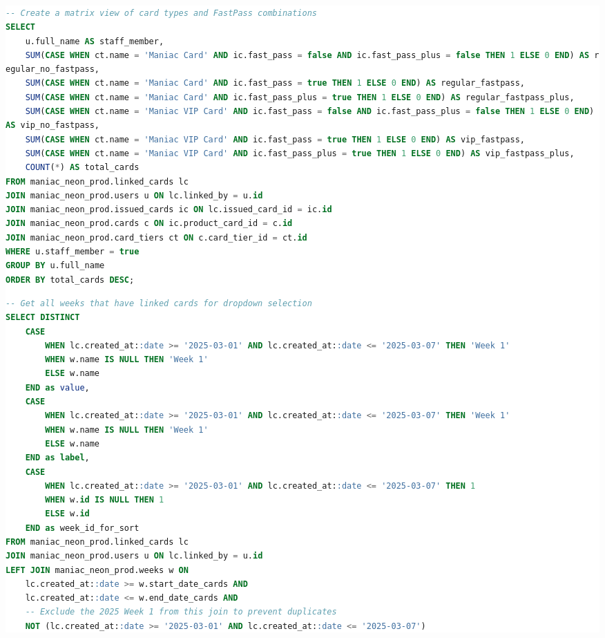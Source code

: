 <DimensionGrid
    data={linked_cards_by_day}
    metric="sum(linked_cards_count)"
    name="linked_cards_dimensions"
    title="Linked Cards Dimensions"
    subtitle="Tap to toggle dimensions by staff member, week, card tier, or FastPass type"
    metricLabel="Linked Cards"
    fmt="num0"
    multiple
/>

```sql card_type_matrix
-- Create a matrix view of card types and FastPass combinations
SELECT
    u.full_name AS staff_member,
    SUM(CASE WHEN ct.name = 'Maniac Card' AND ic.fast_pass = false AND ic.fast_pass_plus = false THEN 1 ELSE 0 END) AS regular_no_fastpass,
    SUM(CASE WHEN ct.name = 'Maniac Card' AND ic.fast_pass = true THEN 1 ELSE 0 END) AS regular_fastpass,
    SUM(CASE WHEN ct.name = 'Maniac Card' AND ic.fast_pass_plus = true THEN 1 ELSE 0 END) AS regular_fastpass_plus,
    SUM(CASE WHEN ct.name = 'Maniac VIP Card' AND ic.fast_pass = false AND ic.fast_pass_plus = false THEN 1 ELSE 0 END) AS vip_no_fastpass,
    SUM(CASE WHEN ct.name = 'Maniac VIP Card' AND ic.fast_pass = true THEN 1 ELSE 0 END) AS vip_fastpass,
    SUM(CASE WHEN ct.name = 'Maniac VIP Card' AND ic.fast_pass_plus = true THEN 1 ELSE 0 END) AS vip_fastpass_plus,
    COUNT(*) AS total_cards
FROM maniac_neon_prod.linked_cards lc
JOIN maniac_neon_prod.users u ON lc.linked_by = u.id
JOIN maniac_neon_prod.issued_cards ic ON lc.issued_card_id = ic.id
JOIN maniac_neon_prod.cards c ON ic.product_card_id = c.id
JOIN maniac_neon_prod.card_tiers ct ON c.card_tier_id = ct.id
WHERE u.staff_member = true
GROUP BY u.full_name
ORDER BY total_cards DESC;
```

```sql weeks_with_linked_cards
-- Get all weeks that have linked cards for dropdown selection
SELECT DISTINCT
    CASE 
        WHEN lc.created_at::date >= '2025-03-01' AND lc.created_at::date <= '2025-03-07' THEN 'Week 1'
        WHEN w.name IS NULL THEN 'Week 1'
        ELSE w.name
    END as value,
    CASE 
        WHEN lc.created_at::date >= '2025-03-01' AND lc.created_at::date <= '2025-03-07' THEN 'Week 1'
        WHEN w.name IS NULL THEN 'Week 1'
        ELSE w.name
    END as label,
    CASE 
        WHEN lc.created_at::date >= '2025-03-01' AND lc.created_at::date <= '2025-03-07' THEN 1
        WHEN w.id IS NULL THEN 1
        ELSE w.id
    END as week_id_for_sort
FROM maniac_neon_prod.linked_cards lc
JOIN maniac_neon_prod.users u ON lc.linked_by = u.id
LEFT JOIN maniac_neon_prod.weeks w ON 
    lc.created_at::date >= w.start_date_cards AND 
    lc.created_at::date <= w.end_date_cards AND
    -- Exclude the 2025 Week 1 from this join to prevent duplicates
    NOT (lc.created_at::date >= '2025-03-01' AND lc.created_at::date <= '2025-03-07')
```